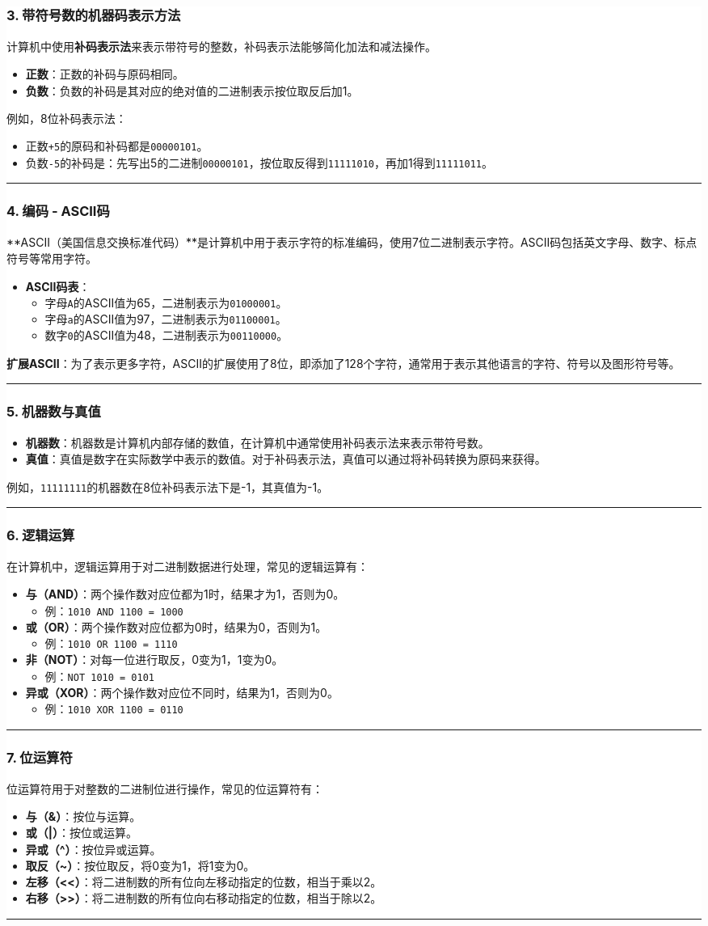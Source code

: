 
### 3. 带符号数的机器码表示方法

计算机中使用**补码表示法**来表示带符号的整数，补码表示法能够简化加法和减法操作。

- **正数**：正数的补码与原码相同。
- **负数**：负数的补码是其对应的绝对值的二进制表示按位取反后加1。

例如，8位补码表示法：
- 正数`+5`的原码和补码都是`00000101`。
- 负数`-5`的补码是：先写出5的二进制`00000101`，按位取反得到`11111010`，再加1得到`11111011`。

---

### 4. 编码 - ASCII码

**ASCII（美国信息交换标准代码）**是计算机中用于表示字符的标准编码，使用7位二进制表示字符。ASCII码包括英文字母、数字、标点符号等常用字符。

- **ASCII码表**：
  - 字母`A`的ASCII值为65，二进制表示为`01000001`。
  - 字母`a`的ASCII值为97，二进制表示为`01100001`。
  - 数字`0`的ASCII值为48，二进制表示为`00110000`。

**扩展ASCII**：为了表示更多字符，ASCII的扩展使用了8位，即添加了128个字符，通常用于表示其他语言的字符、符号以及图形符号等。

---

### 5. 机器数与真值

- **机器数**：机器数是计算机内部存储的数值，在计算机中通常使用补码表示法来表示带符号数。
- **真值**：真值是数字在实际数学中表示的数值。对于补码表示法，真值可以通过将补码转换为原码来获得。

例如，`11111111`的机器数在8位补码表示法下是-1，其真值为-1。

---

### 6. 逻辑运算

在计算机中，逻辑运算用于对二进制数据进行处理，常见的逻辑运算有：

- **与（AND）**：两个操作数对应位都为1时，结果才为1，否则为0。
  - 例：`1010 AND 1100 = 1000`
- **或（OR）**：两个操作数对应位都为0时，结果为0，否则为1。
  - 例：`1010 OR 1100 = 1110`
- **非（NOT）**：对每一位进行取反，0变为1，1变为0。
  - 例：`NOT 1010 = 0101`
- **异或（XOR）**：两个操作数对应位不同时，结果为1，否则为0。
  - 例：`1010 XOR 1100 = 0110`

---

### 7. 位运算符

位运算符用于对整数的二进制位进行操作，常见的位运算符有：

- **与（&）**：按位与运算。
- **或（|）**：按位或运算。
- **异或（^）**：按位异或运算。
- **取反（~）**：按位取反，将0变为1，将1变为0。
- **左移（<<）**：将二进制数的所有位向左移动指定的位数，相当于乘以2。
- **右移（>>）**：将二进制数的所有位向右移动指定的位数，相当于除以2。

---